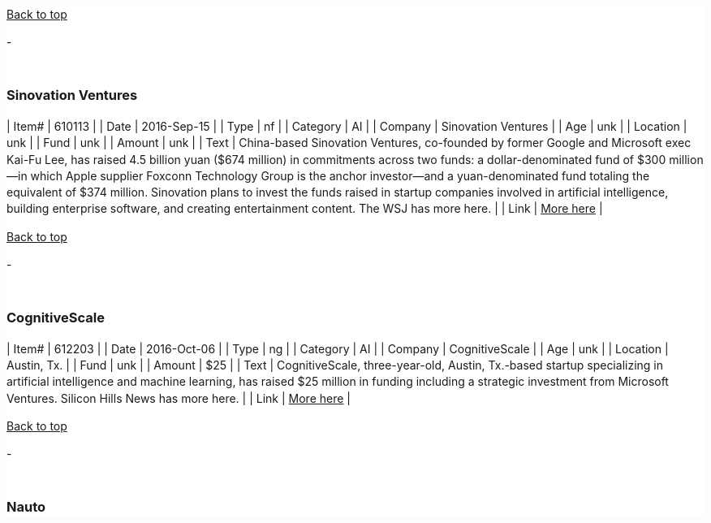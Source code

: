 [Back to top](#top)

<a name="c003">-</a><br><br>
### Sinovation Ventures

| Item#    | 610113      |
| Date     | 2016-Sep-15     |
| Type     | nf      |
| Category | AI      |
| Company  | Sinovation Ventures  |
| Age      | unk      |
| Location | unk      |
| Fund     | unk     |
| Amount   | unk      |
| Text     | China-based Sinovation Ventures, co-founded by former Google and Microsoft exec Kai-Fu Lee, has raised 4.5 billion yuan ($674 million) in commitments across two funds: a dollar-denominated fund of $300 million—in which Apple supplier Foxconn Technology Group is the anchor investor—and a yuan-denominated fund totaling the equivalent of $374 million. Sinovation plans to invest the funds raised in startup companies involved in artificial intelligence, building enterprise software, and creating entertainment content. The WSJ has more here.     |
| Link     | <a href="http://www.wsj.com/articles/sinovation-ventures-raises-675-million-in-fresh-capital-1473648511">More here</a> |

[Back to top](#top)

<a name="c004">-</a><br><br>
### CognitiveScale

| Item#    | 612203      |
| Date     | 2016-Oct-06     |
| Type     | ng      |
| Category | AI      |
| Company  | CognitiveScale  |
| Age      | unk      |
| Location | Austin, Tx.      |
| Fund     | unk     |
| Amount   | $25      |
| Text     | CognitiveScale, three-year-old, Austin, Tx.-based startup specializing in artificial intelligence and machine learning, has raised $25 million in funding including a strategic investment from Microsoft Ventures. Silicon Hills News has more here.     |
| Link     | <a href="http://www.siliconhillsnews.com/2016/10/04/cognitivescale-closes-on-25-million-in-funding-with-investment-from-microsoft-ventures/">More here</a> |

[Back to top](#top)

<a name="c005">-</a><br><br>
### Nauto
